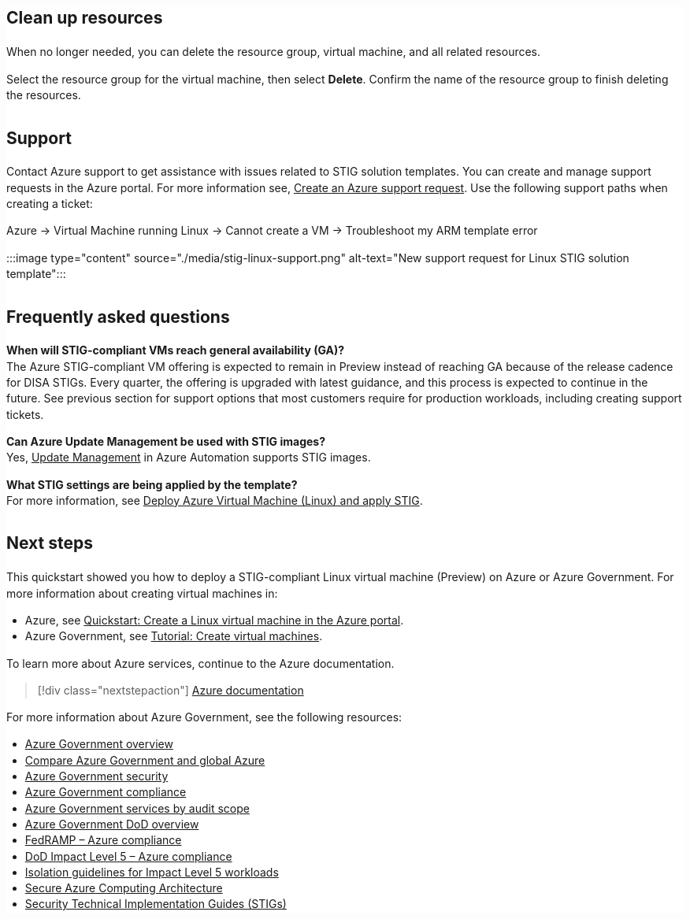 ## Clean up resources

When no longer needed, you can delete the resource group, virtual machine, and all related resources.

Select the resource group for the virtual machine, then select **Delete**. Confirm the name of the resource group to finish deleting the resources.

## Support

Contact Azure support to get assistance with issues related to STIG solution templates. You can create and manage support requests in the Azure portal. For more information see, [Create an Azure support request](../azure-portal/supportability/how-to-create-azure-support-request.md). Use the following support paths when creating a ticket:

Azure -> Virtual Machine running Linux -> Cannot create a VM -> Troubleshoot my ARM template error

:::image type="content" source="./media/stig-linux-support.png" alt-text="New support request for Linux STIG solution template":::

## Frequently asked questions

**When will STIG-compliant VMs reach general availability (GA)?** </br>
The Azure STIG-compliant VM offering is expected to remain in Preview instead of reaching GA because of the release cadence for DISA STIGs. Every quarter, the offering is upgraded with latest guidance, and this process is expected to continue in the future. See previous section for support options that most customers require for production workloads, including creating support tickets.

**Can Azure Update Management be used with STIG images?** </br>
Yes, [Update Management](../automation/update-management/overview.md) in Azure Automation supports STIG images.

**What STIG settings are being applied by the template?** </br>
For more information, see [Deploy Azure Virtual Machine (Linux) and apply STIG](https://github.com/Azure/ato-toolkit/tree/master/stig/linux).

## Next steps

This quickstart showed you how to deploy a STIG-compliant Linux virtual machine (Preview) on Azure or Azure Government. For more information about creating virtual machines in:

- Azure, see [Quickstart: Create a Linux virtual machine in the Azure portal](../virtual-machines/linux/quick-create-portal.md).
- Azure Government, see [Tutorial: Create virtual machines](./documentation-government-quickstarts-vm.md).

To learn more about Azure services, continue to the Azure documentation.

> [!div class="nextstepaction"]
> [Azure documentation](../index.yml)

For more information about Azure Government, see the following resources:

- [Azure Government overview](./documentation-government-welcome.md)
- [Compare Azure Government and global Azure](./compare-azure-government-global-azure.md)
- [Azure Government security](./documentation-government-plan-security.md)
- [Azure Government compliance](./documentation-government-plan-compliance.md)
- [Azure Government services by audit scope](./compliance/azure-services-in-fedramp-auditscope.md#azure-government-services-by-audit-scope)
- [Azure Government DoD overview](./documentation-government-overview-dod.md)
- [FedRAMP – Azure compliance](/azure/compliance/offerings/offering-fedramp)
- [DoD Impact Level 5 – Azure compliance](/azure/compliance/offerings/offering-dod-il5)
- [Isolation guidelines for Impact Level 5 workloads](./documentation-government-impact-level-5.md)
- [Secure Azure Computing Architecture](./compliance/secure-azure-computing-architecture.md)
- [Security Technical Implementation Guides (STIGs)](https://public.cyber.mil/stigs/)
